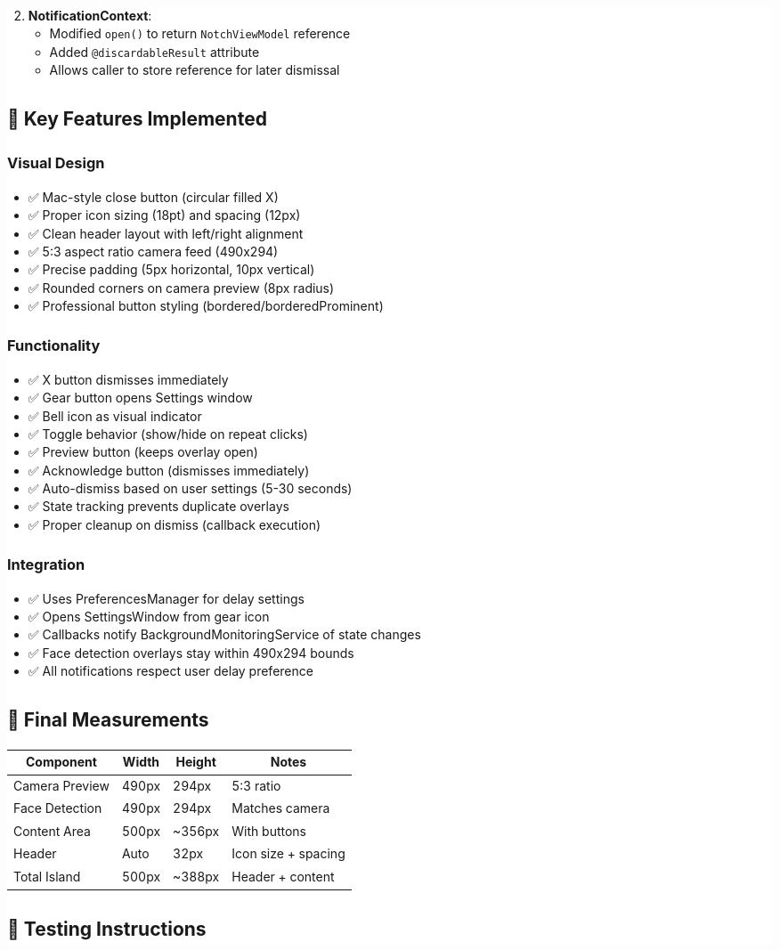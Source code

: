 2. **NotificationContext**:
   - Modified `open()` to return `NotchViewModel` reference
   - Added `@discardableResult` attribute
   - Allows caller to store reference for later dismissal

## 🎯 Key Features Implemented

### Visual Design
- ✅ Mac-style close button (circular filled X)
- ✅ Proper icon sizing (18pt) and spacing (12px)
- ✅ Clean header layout with left/right alignment
- ✅ 5:3 aspect ratio camera feed (490x294)
- ✅ Precise padding (5px horizontal, 10px vertical)
- ✅ Rounded corners on camera preview (8px radius)
- ✅ Professional button styling (bordered/borderedProminent)

### Functionality
- ✅ X button dismisses immediately
- ✅ Gear button opens Settings window
- ✅ Bell icon as visual indicator
- ✅ Toggle behavior (show/hide on repeat clicks)
- ✅ Preview button (keeps overlay open)
- ✅ Acknowledge button (dismisses immediately)
- ✅ Auto-dismiss based on user settings (5-30 seconds)
- ✅ State tracking prevents duplicate overlays
- ✅ Proper cleanup on dismiss (callback execution)

### Integration
- ✅ Uses PreferencesManager for delay settings
- ✅ Opens SettingsWindow from gear icon
- ✅ Callbacks notify BackgroundMonitoringService of state changes
- ✅ Face detection overlays stay within 490x294 bounds
- ✅ All notifications respect user delay preference

## 📐 Final Measurements

| Component | Width | Height | Notes |
|-----------|-------|--------|-------|
| Camera Preview | 490px | 294px | 5:3 ratio |
| Face Detection | 490px | 294px | Matches camera |
| Content Area | 500px | ~356px | With buttons |
| Header | Auto | 32px | Icon size + spacing |
| Total Island | 500px | ~388px | Header + content |

## 🧪 Testing Instructions
